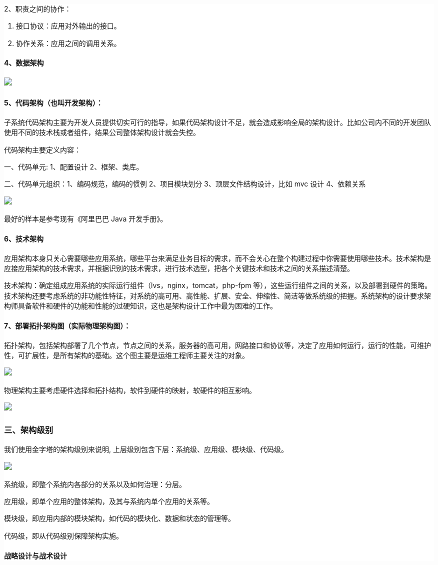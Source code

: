 
2、职责之间的协作：

1.  接口协议：应用对外输出的接口。
    
2.  协作关系：应用之间的调用关系。
    

#### 4、数据架构

![](https://mmbiz.qpic.cn/mmbiz_png/j3gficicyOvauSdmiadxneUzt9ZOqL1OwmUqTUEjNaSqibRBXsw7vHWjVvWPIzDBEicqW0pibhWA2T3s2lpkMsBIZhvQ/640?wx_fmt=png&tp=wxpic&wxfrom=5&wx_lazy=1&wx_co=1)

#### 5、代码架构（也叫开发架构）：

子系统代码架构主要为开发人员提供切实可行的指导，如果代码架构设计不足，就会造成影响全局的架构设计。比如公司内不同的开发团队使用不同的技术栈或者组件，结果公司整体架构设计就会失控。

代码架构主要定义内容：

一、代码单元: 1、配置设计 2、框架、类库。

二、代码单元组织：1、编码规范，编码的惯例 2、项目模块划分 3、顶层文件结构设计，比如 mvc 设计 4、依赖关系

![](https://mmbiz.qpic.cn/mmbiz_png/j3gficicyOvauSdmiadxneUzt9ZOqL1OwmUtwDdoUa8B7yfxHOoFcnHaOBIvuIeJmRsHRo23MOsCiclR3AS0bLSRpA/640?wx_fmt=png&tp=wxpic&wxfrom=5&wx_lazy=1&wx_co=1)

最好的样本是参考现有《阿里巴巴 Java 开发手册》。

#### 6、技术架构

应用架构本身只关心需要哪些应用系统，哪些平台来满足业务目标的需求，而不会关心在整个构建过程中你需要使用哪些技术。技术架构是应接应用架构的技术需求，并根据识别的技术需求，进行技术选型，把各个关键技术和技术之间的关系描述清楚。

技术架构：确定组成应用系统的实际运行组件（lvs，nginx，tomcat，php-fpm 等），这些运行组件之间的关系，以及部署到硬件的策略。技术架构还要考虑系统的非功能性特征，对系统的高可用、高性能、扩展、安全、伸缩性、简洁等做系统级的把握。系统架构的设计要求架构师具备软件和硬件的功能和性能的过硬知识，这也是架构设计工作中最为困难的工作。

#### 7、部署拓扑架构图（实际物理架构图）：

拓扑架构，包括架构部署了几个节点，节点之间的关系，服务器的高可用，网路接口和协议等，决定了应用如何运行，运行的性能，可维护性，可扩展性，是所有架构的基础。这个图主要是运维工程师主要关注的对象。

![](https://mmbiz.qpic.cn/mmbiz_png/j3gficicyOvauSdmiadxneUzt9ZOqL1OwmUIVWvvqSGq8C0USLJedaLyu8GUTsaZnmonNic5PbfMmibxUGvmIzMkNaA/640?wx_fmt=png)

物理架构主要考虑硬件选择和拓扑结构，软件到硬件的映射，软硬件的相互影响。

![](https://mmbiz.qpic.cn/mmbiz_png/j3gficicyOvauSdmiadxneUzt9ZOqL1OwmUDTiaKAViaSjv1Fe3xUyL4ac5icSa1JwRo9SjFgn7IZVQ5ia7nyd6MwPPeA/640?wx_fmt=png&tp=wxpic&wxfrom=5&wx_lazy=1&wx_co=1)

### 三、架构级别

我们使用金字塔的架构级别来说明, 上层级别包含下层：系统级、应用级、模块级、代码级。

![](https://mmbiz.qpic.cn/mmbiz_png/j3gficicyOvauSdmiadxneUzt9ZOqL1OwmUR703uWBPYicbXVtLIxqWsRL0Bic0yK8iaN708nLhVqGKu0SwBal8ESomg/640?wx_fmt=png&tp=wxpic&wxfrom=5&wx_lazy=1&wx_co=1)

系统级，即整个系统内各部分的关系以及如何治理：分层。

应用级，即单个应用的整体架构，及其与系统内单个应用的关系等。

模块级，即应用内部的模块架构，如代码的模块化、数据和状态的管理等。

代码级，即从代码级别保障架构实施。

#### 战略设计与战术设计
